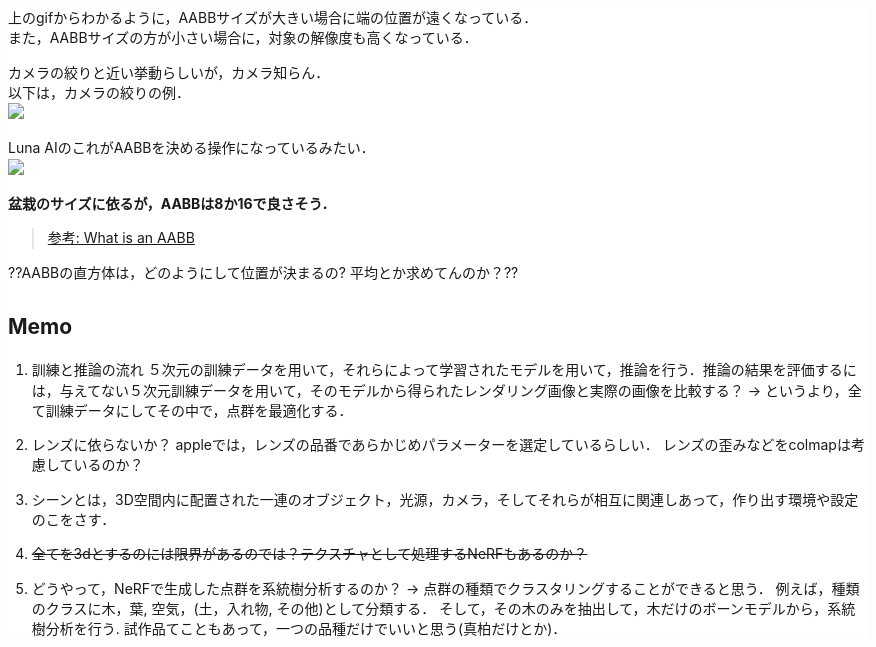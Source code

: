 上のgifからわかるように，AABBサイズが大きい場合に端の位置が遠くなっている．  
また，AABBサイズの方が小さい場合に，対象の解像度も高くなっている．

カメラの絞りと近い挙動らしいが，カメラ知らん．  
以下は，カメラの絞りの例．  
<img src="https://radiancefields.com/wp-content/uploads/2023/04/Screenshot-2023-04-10-at-1.28.53-PM-1024x258.png.webp" width=500>

Luna AIのこれがAABBを決める操作になっているみたい．  
<img src="https://radiancefields.com/wp-content/uploads/2023/04/IMG_4641-edited.jpg.webp" width=300>

**盆栽のサイズに依るが，AABBは8か16で良さそう．**

> [参考: What is an AABB](https://radiancefields.com/what-is-a-aabb-for-nerfs/)

??AABBの直方体は，どのようにして位置が決まるの? 平均とか求めてんのか？??

## Memo

1. 訓練と推論の流れ
   ５次元の訓練データを用いて，それらによって学習されたモデルを用いて，推論を行う．推論の結果を評価するには，与えてない５次元訓練データを用いて，そのモデルから得られたレンダリング画像と実際の画像を比較する？
   -> というより，全て訓練データにしてその中で，点群を最適化する．

2. レンズに依らないか？ appleでは，レンズの品番であらかじめパラメーターを選定しているらしい．
   レンズの歪みなどをcolmapは考慮しているのか？

3. シーンとは，3D空間内に配置された一連のオブジェクト，光源，カメラ，そしてそれらが相互に関連しあって，作り出す環境や設定のこをさす．

4. ~~全てを3dとするのには限界があるのでは？テクスチャとして処理するNeRFもあるのか？~~

5. どうやって，NeRFで生成した点群を系統樹分析するのか？
   -> 点群の種類でクラスタリングすることができると思う．
   例えば，種類のクラスに木，葉, 空気，(土，入れ物, その他)として分類する．
   そして，その木のみを抽出して，木だけのボーンモデルから，系統樹分析を行う.
   試作品てこともあって，一つの品種だけでいいと思う(真柏だけとか)．
